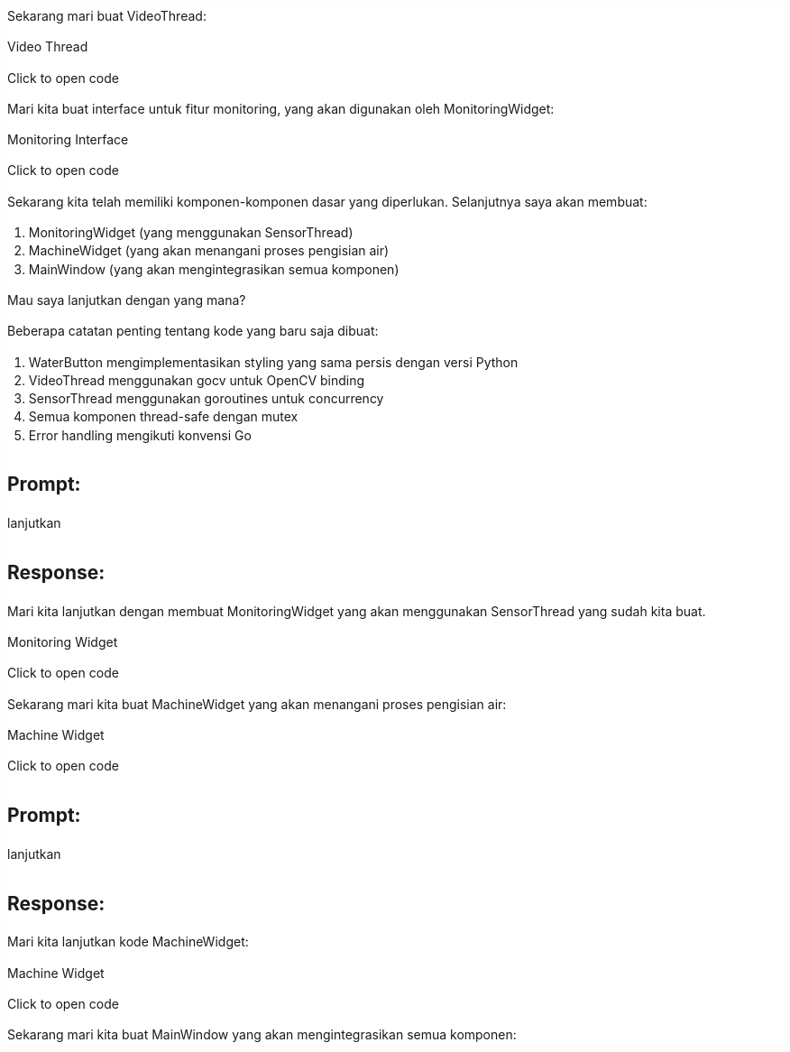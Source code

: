 Sekarang mari buat VideoThread:

Video Thread

Click to open code

Mari kita buat interface untuk fitur monitoring, yang akan digunakan oleh MonitoringWidget:

Monitoring Interface

Click to open code

Sekarang kita telah memiliki komponen-komponen dasar yang diperlukan. Selanjutnya saya akan membuat:

1.  MonitoringWidget (yang menggunakan SensorThread)
2.  MachineWidget (yang akan menangani proses pengisian air)
3.  MainWindow (yang akan mengintegrasikan semua komponen)

Mau saya lanjutkan dengan yang mana?

Beberapa catatan penting tentang kode yang baru saja dibuat:

1.  WaterButton mengimplementasikan styling yang sama persis dengan versi Python
2.  VideoThread menggunakan gocv untuk OpenCV binding
3.  SensorThread menggunakan goroutines untuk concurrency
4.  Semua komponen thread-safe dengan mutex
5.  Error handling mengikuti konvensi Go

## Prompt:
lanjutkan

## Response:
Mari kita lanjutkan dengan membuat MonitoringWidget yang akan menggunakan SensorThread yang sudah kita buat.

Monitoring Widget

Click to open code

Sekarang mari kita buat MachineWidget yang akan menangani proses pengisian air:

Machine Widget

Click to open code

## Prompt:
lanjutkan

## Response:
Mari kita lanjutkan kode MachineWidget:

Machine Widget

Click to open code

Sekarang mari kita buat MainWindow yang akan mengintegrasikan semua komponen:
